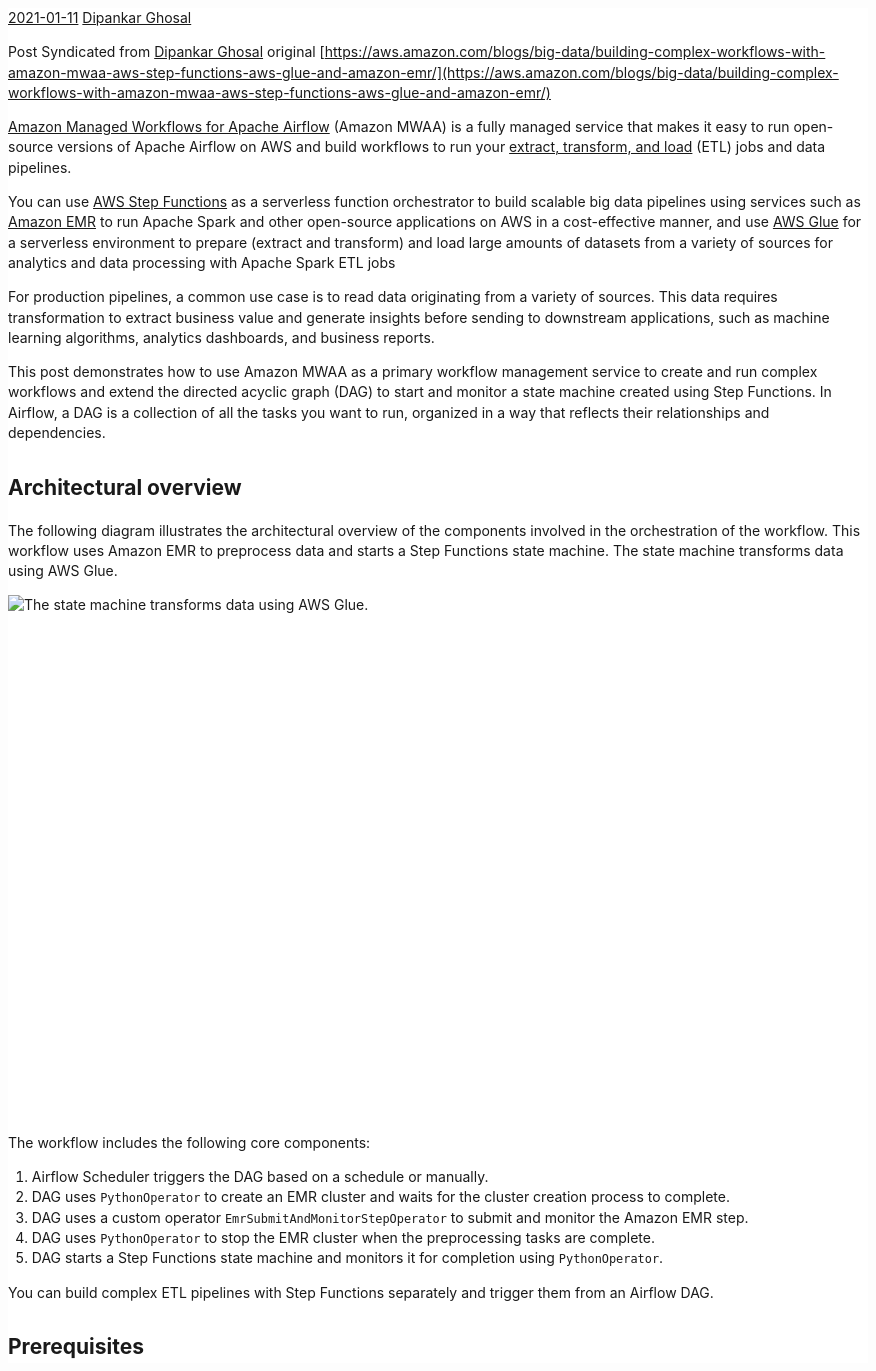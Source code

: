 [2021-01-11](https://noise.getoto.net/2021/01/11/building-complex-workflows-with-amazon-mwaa-aws-step-functions-aws-glue-and-amazon-emr/) [Dipankar Ghosal](https://noise.getoto.net/author/dipankar-ghosal/)

Post Syndicated from [Dipankar Ghosal](https://noise.getoto.net/author/0/ "Read other posts by Dipankar Ghosal") original [https://aws.amazon.com/blogs/big-data/building-complex-workflows-with-amazon-mwaa-aws-step-functions-aws-glue-and-amazon-emr/](https://aws.amazon.com/blogs/big-data/building-complex-workflows-with-amazon-mwaa-aws-step-functions-aws-glue-and-amazon-emr/)

[Amazon Managed Workflows for Apache Airflow](https://aws.amazon.com/managed-workflows-for-apache-airflow/) (Amazon MWAA) is a fully managed service that makes it easy to run open-source versions of Apache Airflow on AWS and build workflows to run your [extract, transform, and load](https://en.wikipedia.org/wiki/Extract,_transform,_load) (ETL) jobs and data pipelines.

You can use [AWS Step Functions](https://aws.amazon.com/step-functions/) as a serverless function orchestrator to build scalable big data pipelines using services such as [Amazon EMR](https://aws.amazon.com/emr/) to run Apache Spark and other open-source applications on AWS in a cost-effective manner, and use [AWS Glue](https://aws.amazon.com/glue/) for a serverless environment to prepare (extract and transform) and load large amounts of datasets from a variety of sources for analytics and data processing with Apache Spark ETL jobs

For production pipelines, a common use case is to read data originating from a variety of sources. This data requires transformation to extract business value and generate insights before sending to downstream applications, such as machine learning algorithms, analytics dashboards, and business reports.

This post demonstrates how to use Amazon MWAA as a primary workflow management service to create and run complex workflows and extend the directed acyclic graph (DAG) to start and monitor a state machine created using Step Functions. In Airflow, a DAG is a collection of all the tasks you want to run, organized in a way that reflects their relationships and dependencies.

Architectural overview
----------------------

The following diagram illustrates the architectural overview of the components involved in the orchestration of the workflow. This workflow uses Amazon EMR to preprocess data and starts a Step Functions state machine. The state machine transforms data using AWS Glue.

![The state machine transforms data using AWS Glue.](https://d2908q01vomqb2.cloudfront.net/b6692ea5df920cad691c20319a6fffd7a4a766b8/2021/01/05/BDB1205-1.jpg)

![The state machine transforms data using AWS Glue.](data:image/svg+xml,%3Csvg%20xmlns=%22http://www.w3.org/2000/svg%22%20viewBox=%220%200%20800%20450%22%3E%3C/svg%3E)

The workflow includes the following core components:

1. Airflow Scheduler triggers the DAG based on a schedule or manually.
2. DAG uses `PythonOperator` to create an EMR cluster and waits for the cluster creation process to complete.
3. DAG uses a custom operator `EmrSubmitAndMonitorStepOperator` to submit and monitor the Amazon EMR step.
4. DAG uses `PythonOperator` to stop the EMR cluster when the preprocessing tasks are complete.
5. DAG starts a Step Functions state machine and monitors it for completion using `PythonOperator`.

You can build complex ETL pipelines with Step Functions separately and trigger them from an Airflow DAG.

Prerequisites
-------------
